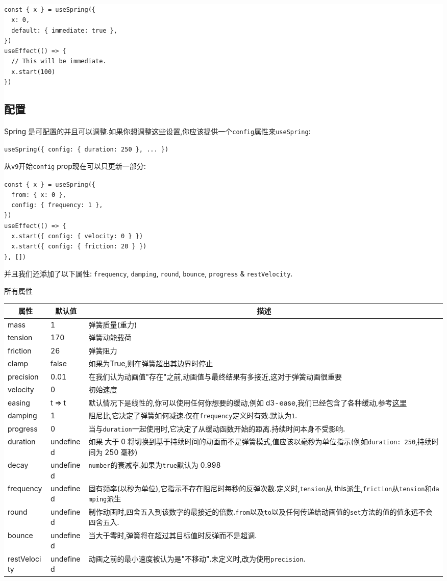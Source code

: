 ```tsx
const { x } = useSpring({
  x: 0,
  default: { immediate: true },
})
useEffect(() => {
  // This will be immediate.
  x.start(100)
})
```

## 配置

Spring 是可配置的并且可以调整.如果你想调整这些设置,你应该提供一个`config`属性来`useSpring`:

```tsx
useSpring({ config: { duration: 250 }, ... })
```

从`v9`开始`config` prop现在可以只更新一部分:

```tsx
const { x } = useSpring({
  from: { x: 0 },
  config: { frequency: 1 },
})
useEffect(() => {
  x.start({ config: { velocity: 0 } })
  x.start({ config: { friction: 20 } })
}, [])
```

并且我们还添加了以下属性: `frequency`, `damping`, `round`, `bounce`, `progress` & `restVelocity`.

所有属性

| 属性         | 默认值    | 描述                                                         |
| ------------ | --------- | ------------------------------------------------------------ |
| mass         | 1         | 弹簧质量(重力)                                               |
| tension      | 170       | 弹簧动能载荷                                                 |
| friction     | 26        | 弹簧阻力                                                     |
| clamp        | false     | 如果为True,则在弹簧超出其边界时停止                          |
| precision    | 0.01      | 在我们认为动画值"存在"之前,动画值与最终结果有多接近,这对于弹簧动画很重要 |
| velocity     | 0         | 初始速度                                                     |
| easing       | t => t    | 默认情况下是线性的,你可以使用任何你想要的缓动,例如 d3-ease,我们已经包含了各种缓动,参考[这里](#缓动) |
| damping      | 1         | 阻尼比,它决定了弹簧如何减速.仅在`frequency`定义时有效.默认为`1`. |
| progress     | 0         | 当与`duration`一起使用时,它决定了从缓动函数开始的距离.持续时间本身不受影响. |
| duration     | undefined | 如果 大于 0 将切换到基于持续时间的动画而不是弹簧模式,值应该以毫秒为单位指示(例如`duration: 250`,持续时间为 250 毫秒) |
| decay        | undefined | `number`的衰减率.如果为`true`默认为 0.998                    |
| frequency    | undefined | 固有频率(以秒为单位),它指示不存在阻尼时每秒的反弹次数.定义时,`tension`从 this派生,`friction`从`tension`和`damping`派生 |
| round        | undefined | 制作动画时,四舍五入到该数字的最接近的倍数.`from`以及`to`以及任何传递给动画值的`set`方法的值的值永远不会四舍五入. |
| bounce       | undefined | 当大于零时,弹簧将在超过其目标值时反弹而不是超调.             |
| restVelocity | undefined | 动画之前的最小速度被认为是"不移动".未定义时,改为使用`precision`. |

